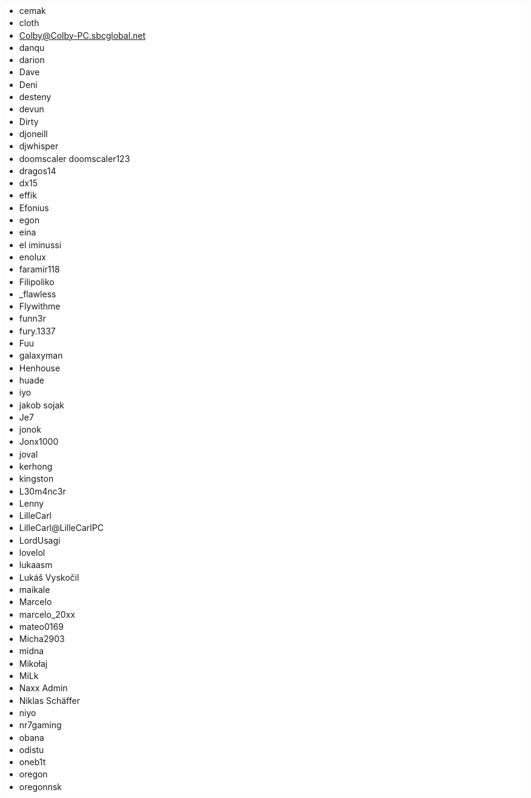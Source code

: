  *  cemak
 *  cloth
 *  Colby@Colby-PC.sbcglobal.net
 *  danqu
 *  darion
 *  Dave
 *  Deni
 * desteny
 *  devun
 * Dirty
 * djoneill
 * djwhisper
 * doomscaler doomscaler123
 * dragos14
 * dx15
 * effik
 * Efonius
 * egon
 * eina
 * el iminussi
 * enolux
 * faramir118
 * Filipoliko
 * _flawless
 * Flywithme
 * funn3r
 * fury.1337
 * Fuu
 * galaxyman
 * Henhouse
 * huade
 * iyo
 * jakob sojak
 * Je7
 * jonok
 * Jonx1000
 * joval
 * kerhong
 * kingston
 * L30m4nc3r
 * Lenny
 * LilleCarl
 * LilleCarl@LilleCarlPC
 * LordUsagi
 * lovelol
 * lukaasm
 * Lukáš Vyskočil
 * maikale
 * Marcelo
 * marcelo_20xx
 * mateo0169
 * Micha2903
 * midna
 * Mikołaj
 * MiLk
 * Naxx Admin
 * Niklas Schäffer
 * niyo
 * nr7gaming
 * obana
 * odistu
 * oneb1t
 * oregon
 * oregonnsk